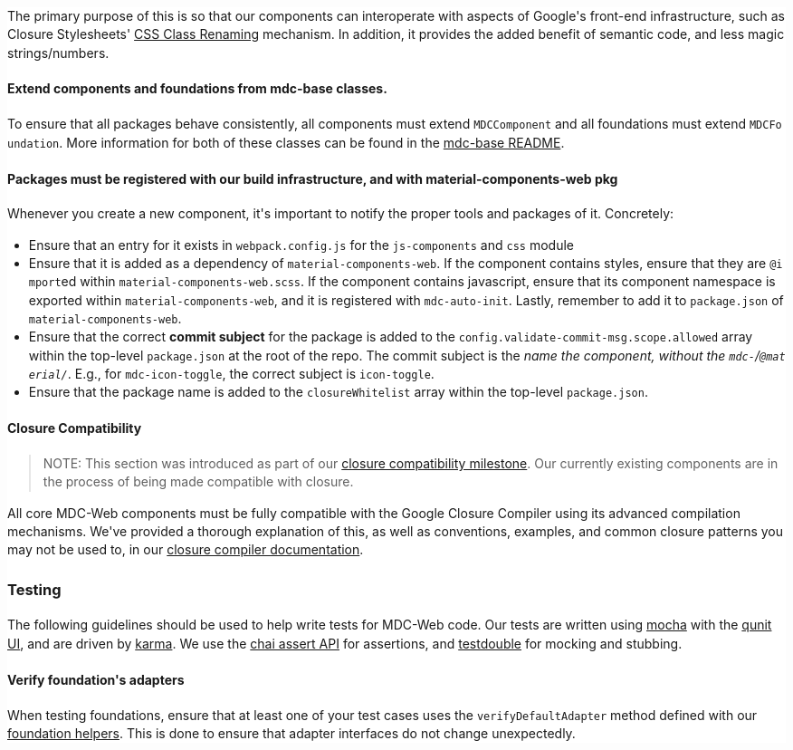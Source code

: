 The primary purpose of this is so that our components can interoperate with aspects of Google's
front-end infrastructure, such as Closure Stylesheets' [CSS Class Renaming](https://github.com/google/closure-stylesheets#renaming) mechanism. In addition, it
provides the added benefit of semantic code, and less magic strings/numbers.

#### Extend components and foundations from mdc-base classes.
To ensure that all packages behave consistently, all components must extend `MDCComponent` and all
foundations must extend `MDCFoundation`. More information for both of these classes can be found in
the [mdc-base README](../packages/mdc-base).

#### Packages must be registered with our build infrastructure, and with material-components-web pkg
Whenever you create a new component, it's important to notify the proper tools and packages of it.
Concretely:

- Ensure that an entry for it exists in `webpack.config.js` for the `js-components` and `css` module
- Ensure that it is added as a dependency of `material-components-web`. If the component contains
  styles, ensure that they are `@import`ed within `material-components-web.scss`. If the component
  contains javascript, ensure that its component namespace is exported within
  `material-components-web`, and it is registered with `mdc-auto-init`. Lastly, remember to add it
  to `package.json` of `material-components-web`.
- Ensure that the correct **commit subject** for the package is added to the
  `config.validate-commit-msg.scope.allowed` array within the top-level `package.json` at the root
  of the repo. The commit subject is the _name the component, without the `mdc-`/`@material/`_.
  E.g., for `mdc-icon-toggle`, the correct subject is `icon-toggle`.
- Ensure that the package name is added to the `closureWhitelist` array within the top-level
  `package.json`.

#### Closure Compatibility

> NOTE: This section was introduced as part of our [closure compatibility milestone](https://github.com/material-components/material-components-web/milestone/4). Our
currently existing components are in the process of being made compatible with closure.

All core MDC-Web components must be fully compatible with the Google Closure Compiler using its
advanced compilation mechanisms. We've provided a thorough explanation of this, as well as
conventions, examples, and common closure patterns you may not be used to, in our [closure compiler documentation](./closure-compiler.md).

### Testing

The following guidelines should be used to help write tests for MDC-Web code. Our tests are written
using [mocha](https://mochajs.org/) with the [qunit UI](https://mochajs.org/#qunit), and are driven by [karma](https://karma-runner.github.io/1.0/index.html). We use the [chai assert API](http://chaijs.com/api/assert/)
for assertions, and [testdouble](https://github.com/testdouble/testdouble.js/) for mocking and stubbing.

#### Verify foundation's adapters
When testing foundations, ensure that at least one of your test cases uses the
`verifyDefaultAdapter` method defined with our [foundation helpers](../test/unit/helpers/foundation.js). This is done to ensure that adapter interfaces do not
change unexpectedly.
